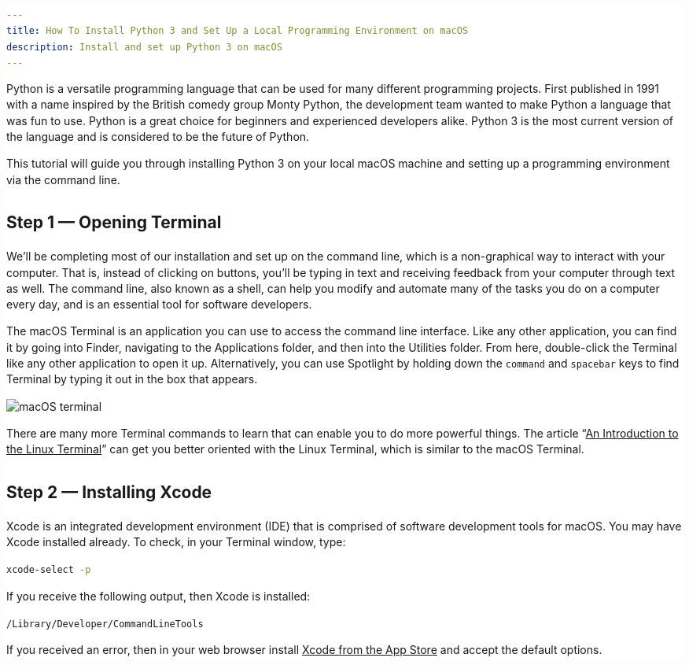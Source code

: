 ```yaml
---
title: How To Install Python 3 and Set Up a Local Programming Environment on macOS
description: Install and set up Python 3 on macOS
---
```


Python is a versatile programming language that can be used for many different programming projects. First published in 1991 with a name inspired by the British comedy group Monty Python, the development team wanted to make Python a language that was fun to use. Python is a great choice for beginners and experienced developers alike. Python 3 is the most current version of the language and is considered to be the future of Python.

This tutorial will guide you through installing Python 3 on your local macOS machine and setting up a programming environment via the command line.

## Step 1 — Opening Terminal

We’ll be completing most of our installation and set up on the command line, which is a non-graphical way to interact with your computer. That is, instead of clicking on buttons, you’ll be typing in text and receiving feedback from your computer through text as well. The command line, also known as a shell, can help you modify and automate many of the tasks you do on a computer every day, and is an essential tool for software developers.

The macOS Terminal is an application you can use to access the command line interface. Like any other application, you can find it by going into Finder, navigating to the Applications folder, and then into the Utilities folder. From here, double-click the Terminal like any other application to open it up. Alternatively, you can use Spotlight by holding down the `command` and `spacebar` keys to find Terminal by typing it out in the box that appears.

![macOS terminal](https://assets.digitalocean.com/articles/eng_python/OSXSetUp/MacOSXSetUp.png)

There are many more Terminal commands to learn that can enable you to do more powerful things. The article “[An Introduction to the Linux Terminal](https://www.digitalocean.com/community/tutorials/an-introduction-to-the-linux-terminal)” can get you better oriented with the Linux Terminal, which is similar to the macOS Terminal.

## Step 2 — Installing Xcode

Xcode is an integrated development environment (IDE) that is comprised of software development tools for macOS. You may have Xcode installed already. To check, in your Terminal window, type:

```bash
xcode-select -p
```

If you receive the following output, then Xcode is installed:

```
/Library/Developer/CommandLineTools
```

If you received an error, then in your web browser install [Xcode from the App Store](https://itunes.apple.com/us/app/xcode/id497799835?mt=12&ign-mpt=uo%3D2) and accept the default options.
